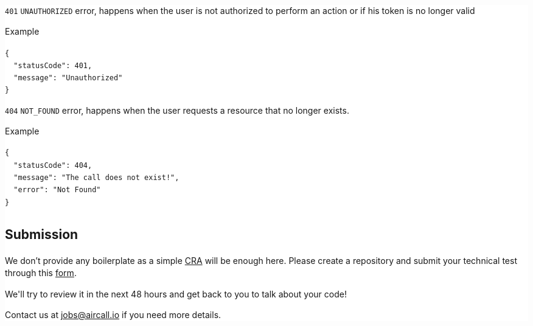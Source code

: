 `401` `UNAUTHORIZED` error, happens when the user is not authorized to perform an action or if his token is no longer valid

Example

```
{
  "statusCode": 401,
  "message": "Unauthorized"
}
```

`404` `NOT_FOUND` error, happens when the user requests a resource that no longer exists.

Example

```
{
  "statusCode": 404,
  "message": "The call does not exist!",
  "error": "Not Found"
}
```

## Submission

We don’t provide any boilerplate as a simple [CRA](https://create-react-app.dev/) will be enough here. Please create a repository and submit your technical test through this [form](https://forms.gle/1TG1snJoGgvPKox5A).

We'll try to review it in the next 48 hours and get back to you to talk about your code!

Contact us at jobs@aircall.io if you need more details.
